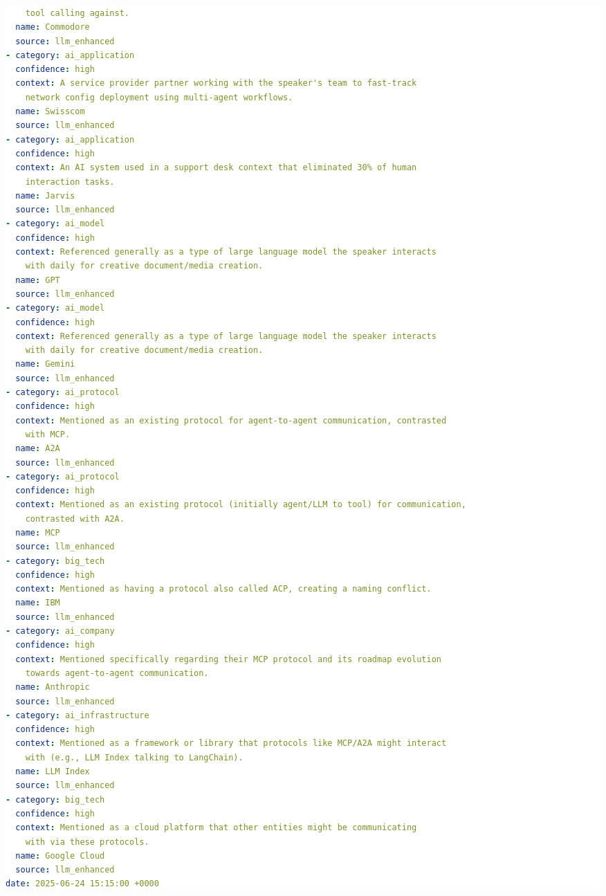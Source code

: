 ```yaml
    tool calling against.
  name: Commodore
  source: llm_enhanced
- category: ai_application
  confidence: high
  context: A service provider partner working with the speaker's team to fast-track
    network config deployment using multi-agent workflows.
  name: Swisscom
  source: llm_enhanced
- category: ai_application
  confidence: high
  context: An AI system used in a support desk context that eliminated 30% of human
    interaction tasks.
  name: Jarvis
  source: llm_enhanced
- category: ai_model
  confidence: high
  context: Referenced generally as a type of large language model the speaker interacts
    with daily for creative document/media creation.
  name: GPT
  source: llm_enhanced
- category: ai_model
  confidence: high
  context: Referenced generally as a type of large language model the speaker interacts
    with daily for creative document/media creation.
  name: Gemini
  source: llm_enhanced
- category: ai_protocol
  confidence: high
  context: Mentioned as an existing protocol for agent-to-agent communication, contrasted
    with MCP.
  name: A2A
  source: llm_enhanced
- category: ai_protocol
  confidence: high
  context: Mentioned as an existing protocol (initially agent/LLM to tool) for communication,
    contrasted with A2A.
  name: MCP
  source: llm_enhanced
- category: big_tech
  confidence: high
  context: Mentioned as having a protocol also called ACP, creating a naming conflict.
  name: IBM
  source: llm_enhanced
- category: ai_company
  confidence: high
  context: Mentioned specifically regarding their MCP protocol and its roadmap evolution
    towards agent-to-agent communication.
  name: Anthropic
  source: llm_enhanced
- category: ai_infrastructure
  confidence: high
  context: Mentioned as a framework or library that protocols like MCP/A2A might interact
    with (e.g., LLM Index talking to LangChain).
  name: LLM Index
  source: llm_enhanced
- category: big_tech
  confidence: high
  context: Mentioned as a cloud platform that other entities might be communicating
    with via these protocols.
  name: Google Cloud
  source: llm_enhanced
date: 2025-06-24 15:15:00 +0000
```